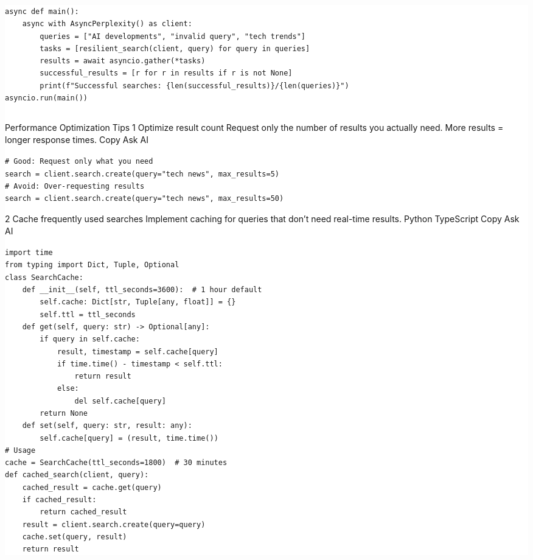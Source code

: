 ```
async def main():
    async with AsyncPerplexity() as client:
        queries = ["AI developments", "invalid query", "tech trends"]
        tasks = [resilient_search(client, query) for query in queries]
        results = await asyncio.gather(*tasks)
        successful_results = [r for r in results if r is not None]
        print(f"Successful searches: {len(successful_results)}/{len(queries)}")
asyncio.run(main())

```

## 
[​](https://docs.perplexity.ai/guides/search-best-practices#performance-optimization-tips)
Performance Optimization Tips
1
Optimize result count
Request only the number of results you actually need. More results = longer response times.
Copy
Ask AI
```
# Good: Request only what you need
search = client.search.create(query="tech news", max_results=5)
# Avoid: Over-requesting results
search = client.search.create(query="tech news", max_results=50)

```

2
Cache frequently used searches
Implement caching for queries that don’t need real-time results.
Python
TypeScript
Copy
Ask AI
```
import time
from typing import Dict, Tuple, Optional
class SearchCache:
    def __init__(self, ttl_seconds=3600):  # 1 hour default
        self.cache: Dict[str, Tuple[any, float]] = {}
        self.ttl = ttl_seconds
    def get(self, query: str) -> Optional[any]:
        if query in self.cache:
            result, timestamp = self.cache[query]
            if time.time() - timestamp < self.ttl:
                return result
            else:
                del self.cache[query]
        return None
    def set(self, query: str, result: any):
        self.cache[query] = (result, time.time())
# Usage
cache = SearchCache(ttl_seconds=1800)  # 30 minutes
def cached_search(client, query):
    cached_result = cache.get(query)
    if cached_result:
        return cached_result
    result = client.search.create(query=query)
    cache.set(query, result)
    return result

```

